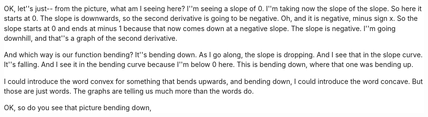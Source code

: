   </p><p><span m=''429960''>OK,</span> <span m=''430880''>let''s</span> <span m=''431270''>just--</span>
  <span m=''431850''>from</span> <span m=''432060''>the</span> <span m=''432280''>picture,</span>
  <span m=''433420''>what</span> <span m=''433620''>am</span> <span m=''433720''>I</span>
  <span m=''433840''>seeing</span> <span m=''434230''>here?</span> <span m=''435590''>I''m</span>
  <span m=''435910''>seeing</span> <span m=''436200''>a</span> <span m=''436280''>slope</span>
  <span m=''436680''>of</span> <span m=''436840''>0.</span> <span m=''439600''>I''m</span>
  <span m=''439820''>taking</span> <span m=''440270''>now</span> <span m=''440600''>the</span>
  <span m=''440760''>slope</span> <span m=''441280''>of</span> <span m=''441470''>the</span>
  <span m=''441610''>slope.</span> <span m=''442960''>So</span> <span m=''443190''>here</span>
  <span m=''443520''>it</span> <span m=''443700''>starts</span> <span m=''444170''>at</span>
  <span m=''444310''>0.</span> <span m=''445680''>The</span> <span m=''445830''>slope</span>
  <span m=''446200''>is</span> <span m=''446440''>downwards,</span> <span m=''447420''>so</span>
  <span m=''447650''>the</span> <span m=''447790''>second</span> <span m=''448170''>derivative</span>
  <span m=''448650''>is</span> <span m=''448790''>going</span> <span m=''448950''>to</span>
  <span m=''448990''>be</span> <span m=''449180''>negative.</span> <span m=''450220''>Oh,</span>
  <span m=''450490''>and</span> <span m=''450770''>it</span> <span m=''450890''>is</span>
  <span m=''451100''>negative,</span> <span m=''451980''>minus</span> <span m=''452440''>sign</span>
  <span m=''452790''>x.</span> <span m=''453570''>So</span> <span m=''454400''>the</span>
  <span m=''454600''>slope</span> <span m=''455240''>starts</span> <span m=''455770''>at</span>
  <span m=''455900''>0</span> <span m=''459530''>and</span> <span m=''462050''>ends</span>
  <span m=''462730''>at</span> <span m=''463200''>minus</span> <span m=''463650''>1</span>
  <span m=''465350''>because</span> <span m=''466270''>that</span> <span m=''466670''>now</span>
  <span m=''467060''>comes</span> <span m=''467380''>down</span> <span m=''468940''>at</span>
  <span m=''469300''>a</span> <span m=''469440''>negative</span> <span m=''470000''>slope.</span>
  <span m=''470440''>The</span> <span m=''470500''>slope</span> <span m=''470820''>is</span>
  <span m=''470990''>negative.</span> <span m=''471480''>I''m</span> <span m=''471630''>going</span>
  <span m=''471890''>downhill,</span> <span m=''473260''>and</span> <span m=''475020''>that''s</span>
  <span m=''475550''>a</span> <span m=''475670''>graph</span> <span m=''477710''>of</span>
  <span m=''478630''>the</span> <span m=''478770''>second</span> <span m=''479140''>derivative.</span>
  </p><p><span m=''481330''>And</span> <span m=''481500''>which</span> <span m=''481810''>way
  is</span> <span m=''482130''>our</span> <span m=''482280''>function</span> <span
  m=''482710''>bending?</span> <span m=''484950''>It''s</span> <span m=''485210''>bending</span>
  <span m=''486590''>down.</span> <span m=''487360''>As</span> <span m=''487610''>I</span>
  <span m=''487690''>go</span> <span m=''487900''>along,</span> <span m=''488400''>the</span>
  <span m=''488570''>slope</span> <span m=''489060''>is</span> <span m=''489490''>dropping.</span>
  <span m=''490890''>And</span> <span m=''491260''>I</span> <span m=''491380''>see</span>
  <span m=''491730''>that</span> <span m=''493050''>in</span> <span m=''493260''>the</span>
  <span m=''493360''>slope</span> <span m=''493800''>curve.</span> <span m=''494440''>It''s</span>
  <span m=''494670''>falling.</span> <span m=''495590''>And</span> <span m=''495990''>I</span>
  <span m=''496110''>see</span> <span m=''496460''>it</span> <span m=''496700''>in</span>
  <span m=''497804''>the</span> <span m=''499010''>bending</span> <span m=''499680''>curve</span>
  <span m=''500540''>because</span> <span m=''502110''>I''m</span> <span m=''502290''>below</span>
  <span m=''503310''>0</span> <span m=''503680''>here.</span> <span m=''505530''>This</span>
  <span m=''505790''>is</span> <span m=''506770''>bending</span> <span m=''510500''>down,</span>
  <span m=''514500''>where</span> <span m=''515169''>that</span> <span m=''515450''>one</span>
  <span m=''515650''>was</span> <span m=''515860''>bending</span> <span m=''516340''>up.</span>
  </p><p><span m=''519690''>I</span> <span m=''519919''>could</span> <span m=''520140''>introduce</span>
  <span m=''520700''>the</span> <span m=''520809''>word</span> <span m=''521179''>convex</span>
  <span m=''524410''>for</span> <span m=''524610''>something</span> <span m=''525040''>that</span>
  <span m=''525230''>bends</span> <span m=''525740''>upwards,</span> <span m=''526760''>and</span>
  <span m=''526950''>bending</span> <span m=''527400''>down,</span> <span m=''527890''>I</span>
  <span m=''528000''>could</span> <span m=''528230''>introduce</span> <span m=''528850''>the</span>
  <span m=''528960''>word</span> <span m=''529740''>concave.</span> <span m=''533910''>But</span>
  <span m=''534310''>those</span> <span m=''534550''>are</span> <span m=''534620''>just</span>
  <span m=''534900''>words.</span> <span m=''536010''>The</span> <span m=''536130''>graphs</span>
  <span m=''536580''>are</span> <span m=''536700''>telling</span> <span m=''537070''>us</span>
  <span m=''537220''>much</span> <span m=''537480''>more</span> <span m=''537840''>than</span>
  <span m=''538230''>the</span> <span m=''538520''>words</span> <span m=''539030''>do.</span>
  </p><p><span m=''540030''>OK,</span> <span m=''541210''>so</span> <span m=''541490''>do</span>
  <span m=''541530''>you</span> <span m=''541670''>see</span> <span m=''541940''>that</span>
  <span m=''542240''>picture</span> <span m=''542720''>bending</span> <span m=''543230''>down,</span>